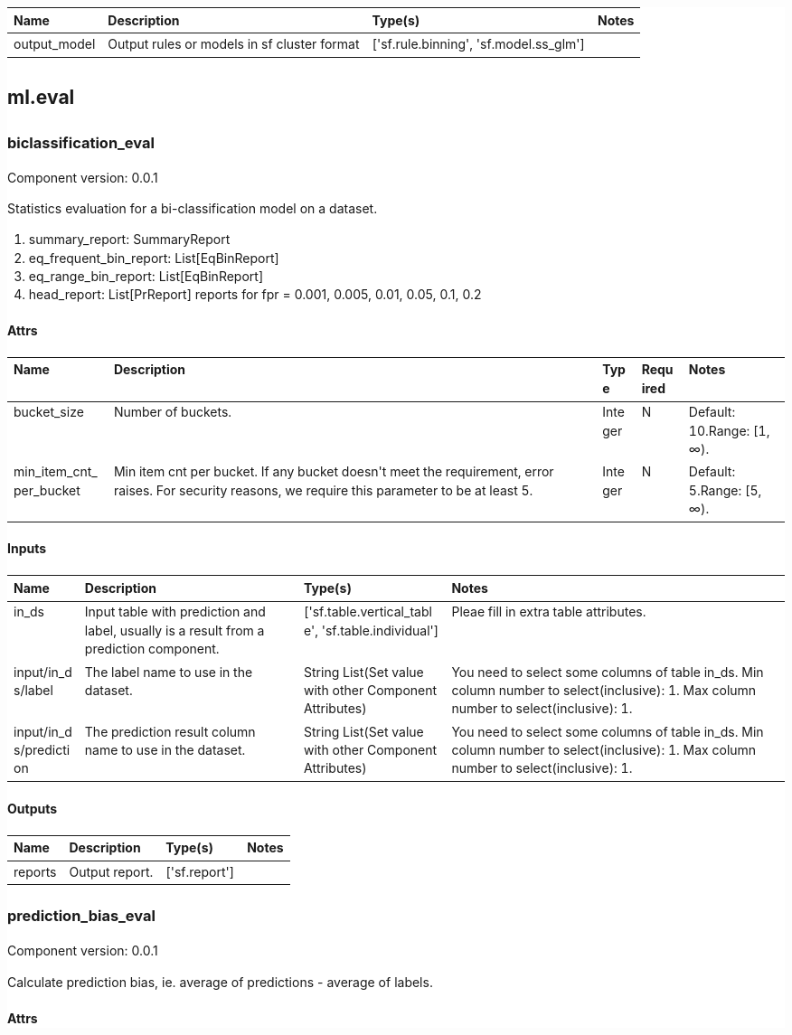 
|Name|Description|Type(s)|Notes|
| :--- | :--- | :--- | :--- |
|output_model|Output rules or models in sf cluster format|['sf.rule.binning', 'sf.model.ss_glm']||

## ml.eval

### biclassification_eval


Component version: 0.0.1

Statistics evaluation for a bi-classification model on a dataset.
1. summary_report: SummaryReport
2. eq_frequent_bin_report: List[EqBinReport]
3. eq_range_bin_report: List[EqBinReport]
4. head_report: List[PrReport]
reports for fpr = 0.001, 0.005, 0.01, 0.05, 0.1, 0.2
#### Attrs


|Name|Description|Type|Required|Notes|
| :--- | :--- | :--- | :--- | :--- |
|bucket_size|Number of buckets.|Integer|N|Default: 10.Range: [1, $\infty$).|
|min_item_cnt_per_bucket|Min item cnt per bucket. If any bucket doesn't meet the requirement, error raises. For security reasons, we require this parameter to be at least 5.|Integer|N|Default: 5.Range: [5, $\infty$).|

#### Inputs


|Name|Description|Type(s)|Notes|
| :--- | :--- | :--- | :--- |
|in_ds|Input table with prediction and label, usually is a result from a prediction component.|['sf.table.vertical_table', 'sf.table.individual']|Pleae fill in extra table attributes.|
|input/in_ds/label|The label name to use in the dataset.|String List(Set value with other Component Attributes)|You need to select some columns of table in_ds. Min column number to select(inclusive): 1. Max column number to select(inclusive): 1. |
|input/in_ds/prediction|The prediction result column name to use in the dataset.|String List(Set value with other Component Attributes)|You need to select some columns of table in_ds. Min column number to select(inclusive): 1. Max column number to select(inclusive): 1. |

#### Outputs


|Name|Description|Type(s)|Notes|
| :--- | :--- | :--- | :--- |
|reports|Output report.|['sf.report']||

### prediction_bias_eval


Component version: 0.0.1

Calculate prediction bias, ie. average of predictions - average of labels.
#### Attrs

